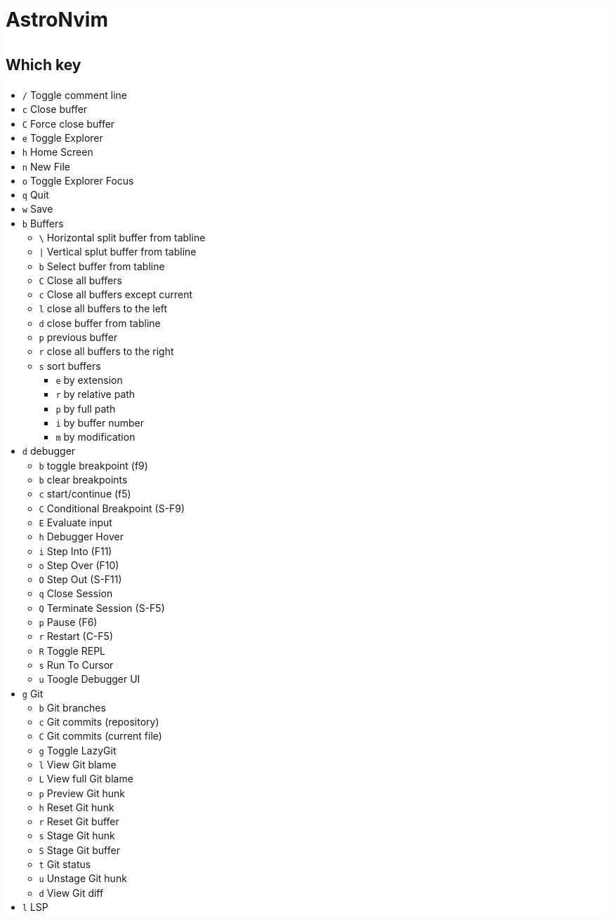 # AstroNvim

## Which key
- `/` Toggle comment line
- `c` Close buffer
- `C` Force close buffer
- `e` Toggle Explorer
- `h` Home Screen
- `n` New File
- `o` Toggle Explorer Focus
- `q` Quit
- `w` Save
- `b` Buffers
  - `\` Horizontal split buffer from tabline
  - `|` Vertical splut buffer from tabline
  - `b` Select buffer from tabline
  - `C` Close all buffers
  - `c` Close all buffers except current
  - `l` close all buffers to the left
  - `d` close buffer from tabline
  - `p` previous buffer
  - `r` close all buffers to the right
  - `s` sort buffers
    - `e` by extension
    - `r` by relative path
    - `p` by full path
    - `i` by buffer number
    - `m` by modification
- `d` debugger
  - `b` toggle breakpoint (f9)
  - `b` clear breakpoints
  - `c` start/continue (f5)
  - `C` Conditional Breakpoint (S-F9)
  - `E` Evaluate input
  - `h` Debugger Hover
  - `i` Step Into (F11)
  - `o` Step Over (F10)
  - `O` Step Out (S-F11)
  - `q` Close Session
  - `Q` Terminate Session (S-F5)
  - `p` Pause (F6)
  - `r` Restart (C-F5)
  - `R` Toggle REPL
  - `s` Run To Cursor
  - `u` Toogle Debugger UI
- `g` Git
  - `b` Git branches
  - `c` Git commits (repository)
  - `C` Git commits (current file)
  - `g` Toggle LazyGit
  - `l` View Git blame
  - `L` View full Git blame
  - `p` Preview Git hunk
  - `h` Reset Git hunk
  - `r` Reset Git buffer
  - `s` Stage Git hunk
  - `S` Stage Git buffer
  - `t` Git status
  - `u` Unstage Git hunk
  - `d` View Git diff
- `l` LSP